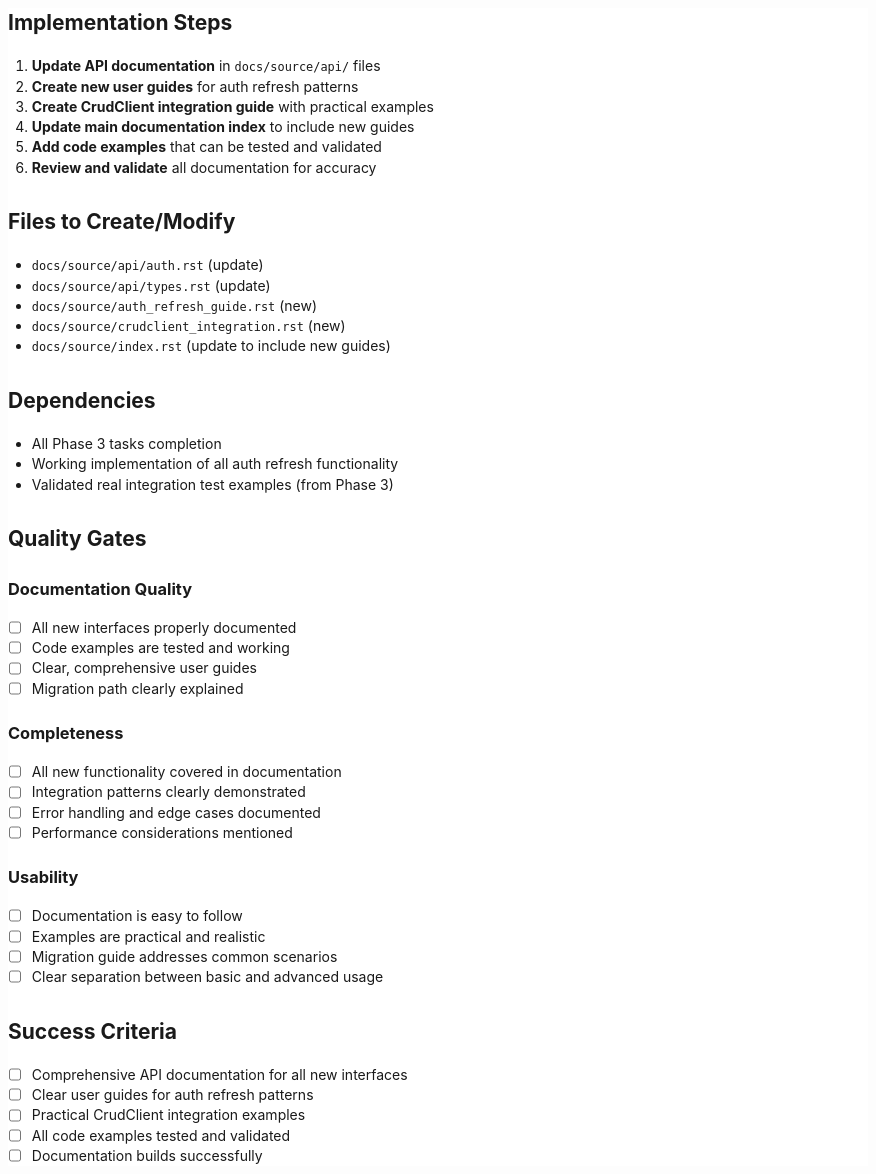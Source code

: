 
## Implementation Steps

1. **Update API documentation** in `docs/source/api/` files
2. **Create new user guides** for auth refresh patterns
3. **Create CrudClient integration guide** with practical examples
4. **Update main documentation index** to include new guides
5. **Add code examples** that can be tested and validated
6. **Review and validate** all documentation for accuracy

## Files to Create/Modify
- `docs/source/api/auth.rst` (update)
- `docs/source/api/types.rst` (update)
- `docs/source/auth_refresh_guide.rst` (new)
- `docs/source/crudclient_integration.rst` (new)
- `docs/source/index.rst` (update to include new guides)

## Dependencies
- All Phase 3 tasks completion
- Working implementation of all auth refresh functionality
- Validated real integration test examples (from Phase 3)

## Quality Gates

### Documentation Quality
- [ ] All new interfaces properly documented
- [ ] Code examples are tested and working
- [ ] Clear, comprehensive user guides
- [ ] Migration path clearly explained

### Completeness
- [ ] All new functionality covered in documentation
- [ ] Integration patterns clearly demonstrated
- [ ] Error handling and edge cases documented
- [ ] Performance considerations mentioned

### Usability
- [ ] Documentation is easy to follow
- [ ] Examples are practical and realistic
- [ ] Migration guide addresses common scenarios
- [ ] Clear separation between basic and advanced usage

## Success Criteria
- [ ] Comprehensive API documentation for all new interfaces
- [ ] Clear user guides for auth refresh patterns
- [ ] Practical CrudClient integration examples
- [ ] All code examples tested and validated
- [ ] Documentation builds successfully
